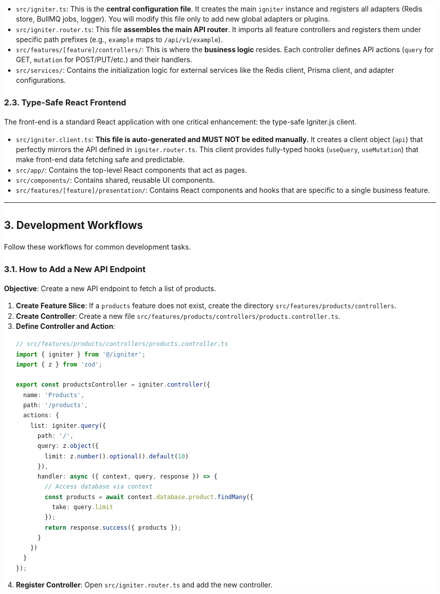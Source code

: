 -   `src/igniter.ts`: This is the **central configuration file**. It creates the main `igniter` instance and registers all adapters (Redis store, BullMQ jobs, logger). You will modify this file only to add new global adapters or plugins.
-   `src/igniter.router.ts`: This file **assembles the main API router**. It imports all feature controllers and registers them under specific path prefixes (e.g., `example` maps to `/api/v1/example`).
-   `src/features/[feature]/controllers/`: This is where the **business logic** resides. Each controller defines API actions (`query` for GET, `mutation` for POST/PUT/etc.) and their handlers.
-   `src/services/`: Contains the initialization logic for external services like the Redis client, Prisma client, and adapter configurations.

### 2.3. Type-Safe React Frontend
The front-end is a standard React application with one critical enhancement: the type-safe Igniter.js client.

-   `src/igniter.client.ts`: **This file is auto-generated and MUST NOT be edited manually.** It creates a client object (`api`) that perfectly mirrors the API defined in `igniter.router.ts`. This client provides fully-typed hooks (`useQuery`, `useMutation`) that make front-end data fetching safe and predictable.
-   `src/app/`: Contains the top-level React components that act as pages.
-   `src/components/`: Contains shared, reusable UI components.
-   `src/features/[feature]/presentation/`: Contains React components and hooks that are specific to a single business feature.

---

## 3. Development Workflows

Follow these workflows for common development tasks.

### 3.1. How to Add a New API Endpoint

**Objective**: Create a new API endpoint to fetch a list of products.

1.  **Create Feature Slice**: If a `products` feature does not exist, create the directory `src/features/products/controllers`.
2.  **Create Controller**: Create a new file `src/features/products/controllers/products.controller.ts`.
3.  **Define Controller and Action**:
    ```typescript
    // src/features/products/controllers/products.controller.ts
    import { igniter } from '@/igniter';
    import { z } from 'zod';

    export const productsController = igniter.controller({
      name: 'Products',
      path: '/products',
      actions: {
        list: igniter.query({
          path: '/',
          query: z.object({
            limit: z.number().optional().default(10)
          }),
          handler: async ({ context, query, response }) => {
            // Access database via context
            const products = await context.database.product.findMany({
              take: query.limit
            });
            return response.success({ products });
          }
        })
      }
    });
    ```
4.  **Register Controller**: Open `src/igniter.router.ts` and add the new controller.